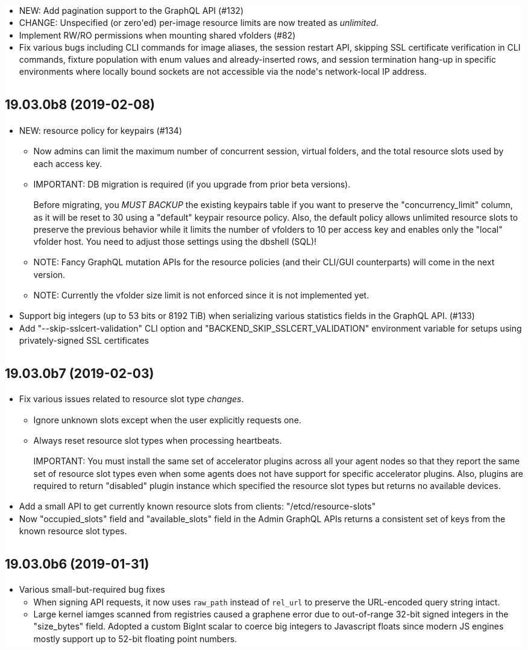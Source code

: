 - NEW: Add pagination support to the GraphQL API (#132)
- CHANGE: Unspecified (or zero'ed) per-image resource limits are now treated as
  *unlimited*.
- Implement RW/RO permissions when mounting shared vfolders (#82)
- Fix various bugs including CLI commands for image aliases, the session restart
  API, skipping SSL certificate verification in CLI commands, fixture population with
  enum values and already-inserted rows, and session termination hang-up in specific
  environments where locally bound sockets are not accessible via the node's
  network-local IP address.

19.03.0b8 (2019-02-08)
----------------------

* NEW: resource policy for keypairs (#134)
  - Now admins can limit the maximum number of concurrent session, virtual folders,
    and the total resource slots used by each access key.
  - IMPORTANT: DB migration is required (if you upgrade from prior beta versions).

    Before migrating, you *MUST BACKUP* the existing keypairs table if you want to
    preserve the "concurrency_limit" column, as it will be reset to 30 using a
    "default" keypair resource policy.  Also, the default policy allows unlimited
    resource slots to preserve the previous behavior while it limits the number of
    vfolders to 10 per access key and enables only the "local" vfolder host.  You
    need to adjust those settings using the dbshell (SQL)!
  - NOTE: Fancy GraphQL mutation APIs for the resource policies (and their CLI/GUI
    counterparts) will come in the next version.
  - NOTE: Currently the vfolder size limit is not enforced since it is not
    implemented yet.
* Support big integers (up to 53 bits or 8192 TiB) when serializing various
  statistics fields in the GraphQL API. (#133)
* Add "--skip-sslcert-validation" CLI option and "BACKEND_SKIP_SSLCERT_VALIDATION"
  environment variable for setups using privately-signed SSL certificates

19.03.0b7 (2019-02-03)
----------------------

* Fix various issues related to resource slot type *changes*.
  - Ignore unknown slots except when the user explicitly requests one.
  - Always reset resource slot types when processing heartbeats.

    IMPORTANT: You must install the same set of accelerator plugins across all your
    agent nodes so that they report the same set of resource slot types even when
    some agents does not have support for specific accelerator plugins.  Also,
    plugins are required to return "disabled" plugin instance which specified the
    resource slot types but returns no available devices.
* Add a small API to get currently known resource slots from clients:
  "<ENDPOINT>/etcd/resource-slots"
* Now "occupied_slots" field and "available_slots" field in the Admin GraphQL APIs
  returns a consistent set of keys from the known resource slot types.

19.03.0b6 (2019-01-31)
----------------------

* Various small-but-required bug fixes
  - When signing API requests, it now uses `raw_path` instead of `rel_url`
    to preserve the URL-encoded query string intact.
  - Large kernel iamges scanned from registries caused a graphene error due to
    out-of-range 32-bit signed integers in the "size_bytes" field.  Adopted a custom
    BigInt scalar to coerce big integers to Javascript floats since modern JS engines
    mostly support up to 52-bit floating point numbers.
